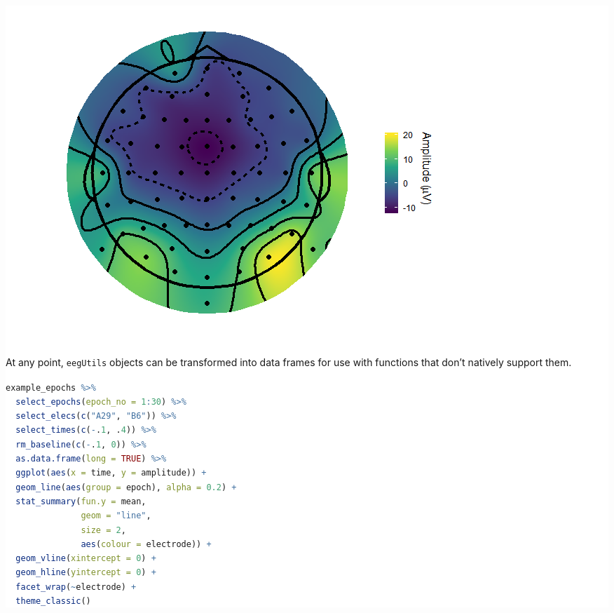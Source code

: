 ![](README_files/figure-gfm/unnamed-chunk-8-1.png)

At any point, `eegUtils` objects can be transformed into data frames for
use with functions that don’t natively support them.

``` r
example_epochs %>%
  select_epochs(epoch_no = 1:30) %>%
  select_elecs(c("A29", "B6")) %>%
  select_times(c(-.1, .4)) %>%
  rm_baseline(c(-.1, 0)) %>%
  as.data.frame(long = TRUE) %>%
  ggplot(aes(x = time, y = amplitude)) +
  geom_line(aes(group = epoch), alpha = 0.2) + 
  stat_summary(fun.y = mean,
               geom = "line",
               size = 2,
               aes(colour = electrode)) + 
  geom_vline(xintercept = 0) +
  geom_hline(yintercept = 0) +
  facet_wrap(~electrode) + 
  theme_classic()
```
